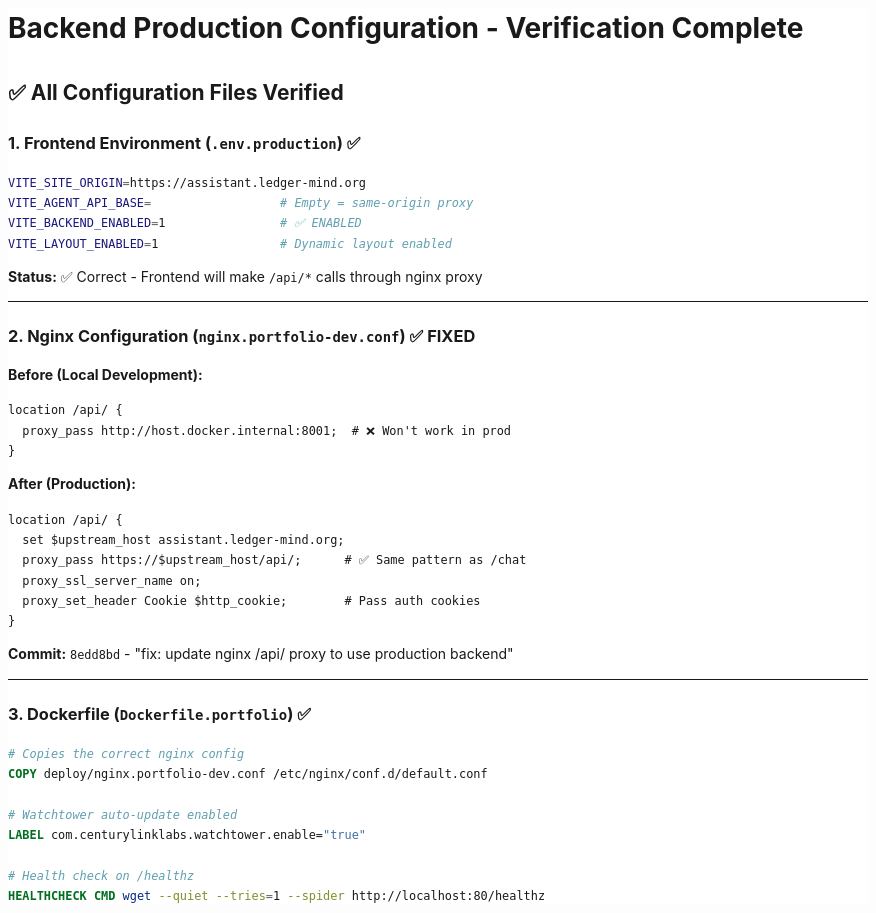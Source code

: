 # Backend Production Configuration - Verification Complete

## ✅ All Configuration Files Verified

### 1. Frontend Environment (`.env.production`) ✅
```bash
VITE_SITE_ORIGIN=https://assistant.ledger-mind.org
VITE_AGENT_API_BASE=                  # Empty = same-origin proxy
VITE_BACKEND_ENABLED=1                # ✅ ENABLED
VITE_LAYOUT_ENABLED=1                 # Dynamic layout enabled
```

**Status:** ✅ Correct - Frontend will make `/api/*` calls through nginx proxy

---

### 2. Nginx Configuration (`nginx.portfolio-dev.conf`) ✅ **FIXED**

**Before (Local Development):**
```nginx
location /api/ {
  proxy_pass http://host.docker.internal:8001;  # ❌ Won't work in prod
}
```

**After (Production):**
```nginx
location /api/ {
  set $upstream_host assistant.ledger-mind.org;
  proxy_pass https://$upstream_host/api/;      # ✅ Same pattern as /chat
  proxy_ssl_server_name on;
  proxy_set_header Cookie $http_cookie;        # Pass auth cookies
}
```

**Commit:** `8edd8bd` - "fix: update nginx /api/ proxy to use production backend"

---

### 3. Dockerfile (`Dockerfile.portfolio`) ✅
```dockerfile
# Copies the correct nginx config
COPY deploy/nginx.portfolio-dev.conf /etc/nginx/conf.d/default.conf

# Watchtower auto-update enabled
LABEL com.centurylinklabs.watchtower.enable="true"

# Health check on /healthz
HEALTHCHECK CMD wget --quiet --tries=1 --spider http://localhost:80/healthz
```
